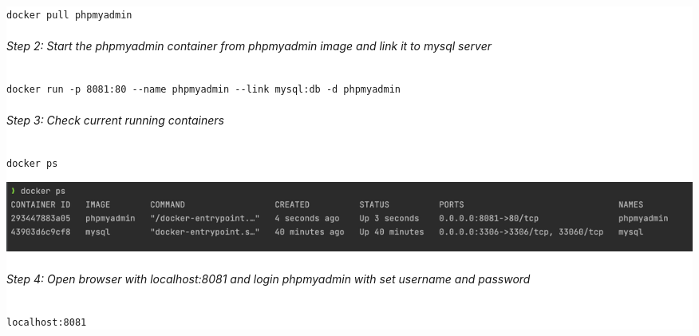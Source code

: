 ```
docker pull phpmyadmin
```

###### Step 2: Start the phpmyadmin container from phpmyadmin image and link it to mysql server

```
docker run -p 8081:80 --name phpmyadmin --link mysql:db -d phpmyadmin
```

###### Step 3: Check current running containers

```
docker ps
```

![image](images/Screenshot%202023-02-09%20at%204.05.39%20pm.png?raw=true)

###### Step 4: Open browser with localhost:8081 and login phpmyadmin with set username and password

```
localhost:8081
```
